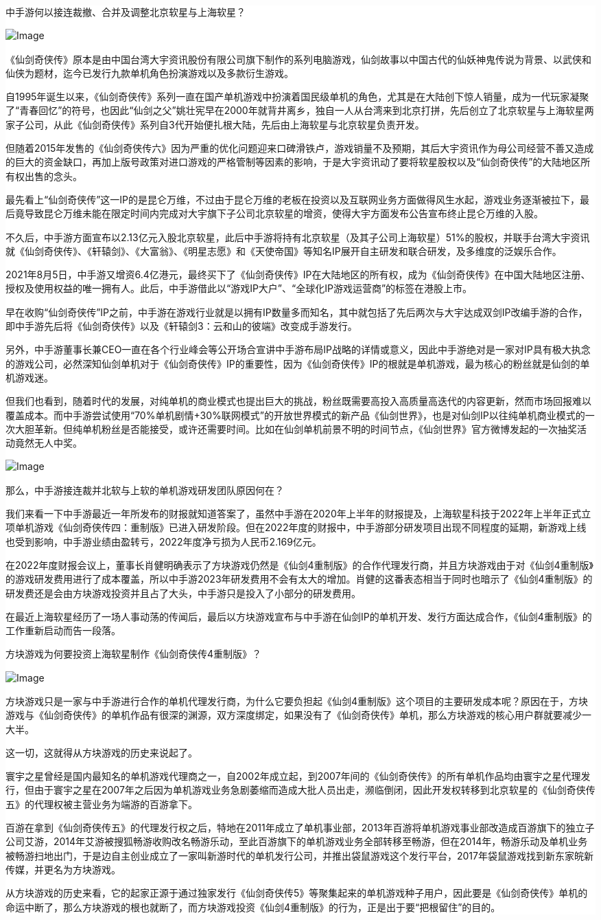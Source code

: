 中手游何以接连裁撤、合并及调整北京软星与上海软星？

![Image](https://mmbiz.qpic.cn/mmbiz_png/jNZszpkibXx8r0eeusveAtyj98pKeBEz7ejDSZf97dAE3mMYqSpwDp0blV0YsOONibSOjLz8EycRV8uxj7xc8QIg/640?wx_fmt=png&tp=wxpic&wxfrom=5&wx_lazy=1&wx_co=1)

《仙剑奇侠传》原本是由中国台湾大宇资讯股份有限公司旗下制作的系列电脑游戏，仙剑故事以中国古代的仙妖神鬼传说为背景、以武侠和仙侠为题材，迄今已发行九款单机角色扮演游戏以及多款衍生游戏。

自1995年诞生以来，《仙剑奇侠传》系列一直在国产单机游戏中扮演着国民级单机的角色，尤其是在大陆创下惊人销量，成为一代玩家凝聚了“青春回忆”的符号，也因此“仙剑之父”姚壮宪早在2000年就背井离乡，独自一人从台湾来到北京打拼，先后创立了北京软星与上海软星两家子公司，从此《仙剑奇侠传》系列自3代开始便扎根大陆，先后由上海软星与北京软星负责开发。

但随着2015年发售的《仙剑奇侠传六》因为严重的优化问题迎来口碑滑铁卢，游戏销量不及预期，其后大宇资讯作为母公司经营不善又造成的巨大的资金缺口，再加上版号政策对进口游戏的严格管制等因素的影响，于是大宇资讯动了要将软星股权以及“仙剑奇侠传”的大陆地区所有权出售的念头。

最先看上“仙剑奇侠传”这一IP的是昆仑万维，不过由于昆仑万维的老板在投资以及互联网业务方面做得风生水起，游戏业务逐渐被拉下，最后竟导致昆仑万维未能在限定时间内完成对大宇旗下子公司北京软星的增资，使得大宇方面发布公告宣布终止昆仑万维的入股。

不久后，中手游方面宣布以2.13亿元入股北京软星，此后中手游将持有北京软星（及其子公司上海软星）51%的股权，并联手台湾大宇资讯就《仙剑奇侠传》、《轩辕剑》、《大富翁》、《明星志愿》和《天使帝国》等知名IP展开自主研发和联合研发，及多维度的泛娱乐合作。

2021年8月5日，中手游又增资6.4亿港元，最终买下了《仙剑奇侠传》IP在大陆地区的所有权，成为《仙剑奇侠传》在中国大陆地区注册、授权及使用权益的唯一拥有人。此后，中手游借此以“游戏IP大户”、“全球化IP游戏运营商”的标签在港股上市。

早在收购“仙剑奇侠传”IP之前，中手游在游戏行业就是以拥有IP数量多而知名，其中就包括了先后两次与大宇达成双剑IP改编手游的合作，即中手游先后将《仙剑奇侠传》以及《轩辕剑3：云和山的彼端》改变成手游发行。

另外，中手游董事长兼CEO一直在各个行业峰会等公开场合宣讲中手游布局IP战略的详情或意义，因此中手游绝对是一家对IP具有极大执念的游戏公司，必然深知仙剑单机对于《仙剑奇侠传》IP的重要性，因为《仙剑奇侠传》IP的根就是单机游戏，最为核心的粉丝就是仙剑的单机游戏迷。

但我们也看到，随着时代的发展，对纯单机的商业模式也提出巨大的挑战，粉丝既需要高投入高质量高迭代的内容更新，然而市场回报难以覆盖成本。而中手游尝试使用“70%单机剧情+30%联网模式”的开放世界模式的新产品《仙剑世界》，也是对仙剑IP以往纯单机商业模式的一次大胆革新。但纯单机粉丝是否能接受，或许还需要时间。比如在仙剑单机前景不明的时间节点，《仙剑世界》官方微博发起的一次抽奖活动竟然无人中奖。

![Image](https://mmbiz.qpic.cn/sz_mmbiz_png/CkgDGce9CLmC8j9iahcISvfWrQ4TE3Uxh2rmXJDWsyCmRNHtia9RtxhrnNa8276E9wZ1sFZU54a202bg5YfqBgSg/640?wx_fmt=png&wxfrom=5&wx_lazy=1&wx_co=1)

那么，中手游接连裁并北软与上软的单机游戏研发团队原因何在？

我们来看一下中手游最近一年所发布的财报就知道答案了，虽然中手游在2020年上半年的财报提及，上海软星科技于2022年上半年正式立项单机游戏《仙剑奇侠传四：重制版》已进入研发阶段。但在2022年度的财报中，中手游部分研发项目出现不同程度的延期，新游戏上线也受到影响，中手游业绩由盈转亏，2022年度净亏损为人民币2.169亿元。

在2022年度财报会议上，董事长肖健明确表示了方块游戏仍然是《仙剑4重制版》的合作代理发行商，并且方块游戏由于对《仙剑4重制版》的游戏研发费用进行了成本覆盖，所以中手游2023年研发费用不会有太大的增加。肖健的这番表态相当于同时也暗示了《仙剑4重制版》的研发费还是会由方块游戏投资并且占了大头，中手游只是投入了小部分的研发费用。

在最近上海软星经历了一场人事动荡的传闻后，最后以方块游戏宣布与中手游在仙剑IP的单机开发、发行方面达成合作，《仙剑4重制版》的工作重新启动而告一段落。

方块游戏为何要投资上海软星制作《仙剑奇侠传4重制版》？

![Image](https://mmbiz.qpic.cn/mmbiz_png/jNZszpkibXx8r0eeusveAtyj98pKeBEz7gMbSIRF8ujdpJibC3CLgiaEEY6kJq4YuKUC4cv1ZG4kjEVEHhs35Zn3Q/640?wx_fmt=png&tp=wxpic&wxfrom=5&wx_lazy=1&wx_co=1)

方块游戏只是一家与中手游进行合作的单机代理发行商，为什么它要负担起《仙剑4重制版》这个项目的主要研发成本呢？原因在于，方块游戏与《仙剑奇侠传》的单机作品有很深的渊源，双方深度绑定，如果没有了《仙剑奇侠传》单机，那么方块游戏的核心用户群就要减少一大半。

这一切，这就得从方块游戏的历史来说起了。

寰宇之星曾经是国内最知名的单机游戏代理商之一，自2002年成立起，到2007年间的《仙剑奇侠传》的所有单机作品均由寰宇之星代理发行，但由于寰宇之星在2007年之后因为单机游戏业务急剧萎缩而造成大批人员出走，濒临倒闭，因此开发权转移到北京软星的《仙剑奇侠传五》的代理权被主营业务为端游的百游拿下。

百游在拿到《仙剑奇侠传五》的代理发行权之后，特地在2011年成立了单机事业部，2013年百游将单机游戏事业部改造成百游旗下的独立子公司艾游，2014年艾游被搜狐畅游收购改名畅游乐动，至此百游旗下的单机游戏业务全部转移至畅游，但在2014年，畅游乐动及单机业务被畅游扫地出门，于是边自主创业成立了一家叫新游时代的单机发行公司，并推出袋鼠游戏这个发行平台，2017年袋鼠游戏找到新东家皖新传媒，并更名为方块游戏。

从方块游戏的历史来看，它的起家正源于通过独家发行《仙剑奇侠传5》等聚集起来的单机游戏种子用户，因此要是《仙剑奇侠传》单机的命运中断了，那么方块游戏的根也就断了，而方块游戏投资《仙剑4重制版》的行为，正是出于要“把根留住”的目的。
